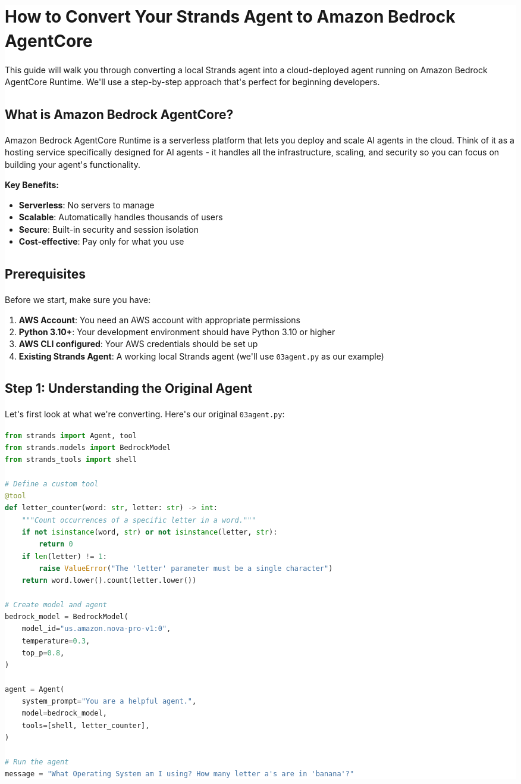 # How to Convert Your Strands Agent to Amazon Bedrock AgentCore

This guide will walk you through converting a local Strands agent into a cloud-deployed agent running on Amazon Bedrock AgentCore Runtime. We'll use a step-by-step approach that's perfect for beginning developers.

## What is Amazon Bedrock AgentCore?

Amazon Bedrock AgentCore Runtime is a serverless platform that lets you deploy and scale AI agents in the cloud. Think of it as a hosting service specifically designed for AI agents - it handles all the infrastructure, scaling, and security so you can focus on building your agent's functionality.

**Key Benefits:**
- **Serverless**: No servers to manage
- **Scalable**: Automatically handles thousands of users
- **Secure**: Built-in security and session isolation
- **Cost-effective**: Pay only for what you use

## Prerequisites

Before we start, make sure you have:

1. **AWS Account**: You need an AWS account with appropriate permissions
2. **Python 3.10+**: Your development environment should have Python 3.10 or higher
3. **AWS CLI configured**: Your AWS credentials should be set up
4. **Existing Strands Agent**: A working local Strands agent (we'll use `03agent.py` as our example)

## Step 1: Understanding the Original Agent

Let's first look at what we're converting. Here's our original `03agent.py`:

```python
from strands import Agent, tool
from strands.models import BedrockModel
from strands_tools import shell

# Define a custom tool
@tool
def letter_counter(word: str, letter: str) -> int:
    """Count occurrences of a specific letter in a word."""
    if not isinstance(word, str) or not isinstance(letter, str):
        return 0
    if len(letter) != 1:
        raise ValueError("The 'letter' parameter must be a single character")
    return word.lower().count(letter.lower())

# Create model and agent
bedrock_model = BedrockModel(
    model_id="us.amazon.nova-pro-v1:0",
    temperature=0.3,
    top_p=0.8,
)

agent = Agent(
    system_prompt="You are a helpful agent.",
    model=bedrock_model,
    tools=[shell, letter_counter],
)

# Run the agent
message = "What Operating System am I using? How many letter a's are in 'banana'?"
```